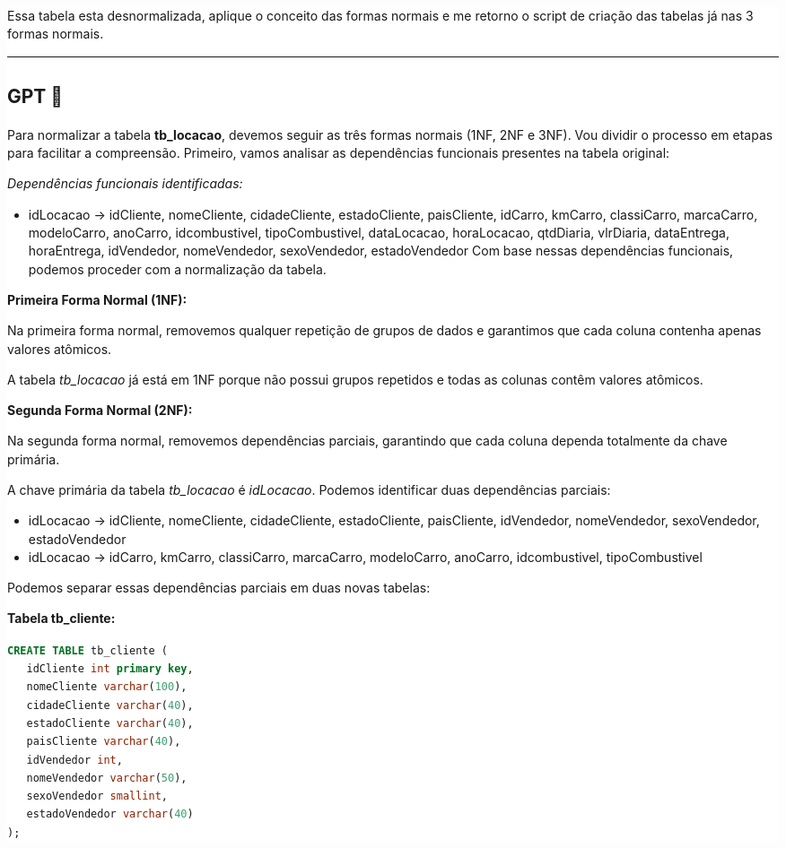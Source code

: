Essa tabela esta desnormalizada, aplique o conceito das formas normais e me retorno o script de criação das tabelas já nas 3 formas normais.

---
## GPT 🤖

Para normalizar a tabela **tb_locacao**, devemos seguir as três formas normais (1NF, 2NF e 3NF). Vou dividir o processo em etapas para facilitar a compreensão. Primeiro, vamos analisar as dependências funcionais presentes na tabela original:

*Dependências funcionais identificadas:*

- idLocacao → idCliente, nomeCliente, cidadeCliente, estadoCliente, paisCliente, idCarro, kmCarro, classiCarro, marcaCarro, modeloCarro, anoCarro, idcombustivel, tipoCombustivel, dataLocacao, horaLocacao, qtdDiaria, vlrDiaria, dataEntrega, horaEntrega, idVendedor, nomeVendedor, sexoVendedor, estadoVendedor
Com base nessas dependências funcionais, podemos proceder com a normalização da tabela.

**Primeira Forma Normal (1NF):**

Na primeira forma normal, removemos qualquer repetição de grupos de dados e garantimos que cada coluna contenha apenas valores atômicos.

A tabela *tb_locacao* já está em 1NF porque não possui grupos repetidos e todas as colunas contêm valores atômicos.

**Segunda Forma Normal (2NF):**

Na segunda forma normal, removemos dependências parciais, garantindo que cada coluna dependa totalmente da chave primária.

A chave primária da tabela *tb_locacao* é *idLocacao*. Podemos identificar duas dependências parciais:

- idLocacao → idCliente, nomeCliente, cidadeCliente, estadoCliente, paisCliente, idVendedor, nomeVendedor, sexoVendedor, estadoVendedor
- idLocacao → idCarro, kmCarro, classiCarro, marcaCarro, modeloCarro, anoCarro, idcombustivel, tipoCombustivel

Podemos separar essas dependências parciais em duas novas tabelas:

**Tabela tb_cliente:**

```sql
CREATE TABLE tb_cliente (
   idCliente int primary key,
   nomeCliente varchar(100),
   cidadeCliente varchar(40),
   estadoCliente varchar(40),
   paisCliente varchar(40),
   idVendedor int,
   nomeVendedor varchar(50),
   sexoVendedor smallint,
   estadoVendedor varchar(40)
);
```
